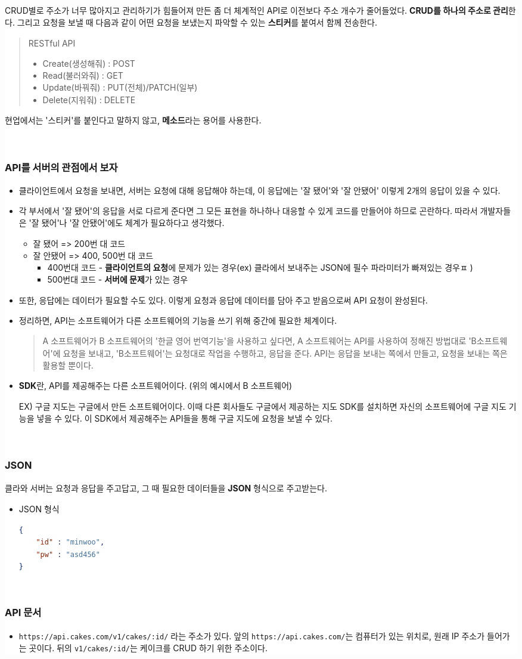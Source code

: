   CRUD별로 주소가 너무 많아지고 관리하기가 힘들어져 만든 좀 더 체계적인 API로 이전보다 주소 개수가 줄어들었다. **CRUD를 하나의 주소로 관리**한다. 그리고 요청을 보낼 때 다음과 같이 어떤 요청을 보냈는지 파악할 수 있는 **스티커**를 붙여서 함께 전송한다. 

  > RESTful API
  >
  > + Create(생성해줘) : POST
  > + Read(불러와줘) : GET
  > + Update(바꿔줘) : PUT(전체)/PATCH(일부)
  > + Delete(지워줘) : DELETE

  현업에서는 '스티커'를 붙인다고 말하지 않고, **메소드**라는 용어를 사용한다. 

<br>

### API를 서버의 관점에서 보자

+ 클라이언트에서 요청을 보내면, 서버는 요청에 대해 응답해야 하는데, 이 응답에는 '잘 됐어'와 '잘 안됐어' 이렇게 2개의 응답이 있을 수 있다. 
+ 각 부서에서 '잘 됐어'의 응답을 서로 다르게 준다면 그 모든 표현을 하나하나 대응할 수 있게 코드를 만들어야 하므로 곤란하다. 따라서 개발자들은 '잘 됐어'나 '잘 안됐어'에도 체계가 필요하다고 생각했다.
  + 잘 됐어 => 200번 대 코드
  + 잘 안됐어 => 400, 500번 대 코드
    + 400번대 코드 - **클라이언트의 요청**에 문제가 있는 경우(ex) 클라에서 보내주는 JSON에 필수 파라미터가 빠져있는 경우ㅍ )
    + 500번대 코드 - **서버에 문제**가 있는 경우
  
+ 또한, 응답에는 데이터가 필요할 수도 있다. 이렇게 요청과 응답에 데이터를 담아 주고 받음으로써 API 요청이 완성된다. 

+ 정리하면, API는 소프트웨어가 다른 소프트웨어의 기능을 쓰기 위해 중간에 필요한 체계이다.  

  > A 소프트웨어가 B 소프트웨어의 '한글 영어 번역기능'을 사용하고 싶다면, A 소프트웨어는 API를 사용하여 정해진 방법대로 'B소프트웨어'에 요청을 보내고, 'B소프트웨어'는 요청대로 작업을 수행하고, 응답을 준다. API는 응답을 보내는 쪽에서 만들고, 요청을 보내는 쪽은 활용할 뿐이다. 

+ **SDK**란, API를 제공해주는 다른 소프트웨어이다. (위의 예시에서 B 소프트웨어)

  EX) 구글 지도는 구글에서 만든 소프트웨어이다. 이때 다른 회사들도 구글에서 제공하는  지도 SDK를 설치하면 자신의 소프트웨어에 구글 지도 기능을 넣을 수 있다. 이 SDK에서 제공해주는 API들을 통해 구글 지도에 요청을 보낼 수 있다. 

<br>

### JSON

클라와 서버는 요청과 응답을 주고답고, 그 때 필요한 데이터들을 **JSON** 형식으로 주고받는다. 

+ JSON 형식

  ```json
  {
      "id" : "minwoo",
      "pw" : "asd456"
  }
  ```

<br>

### API 문서

+ `https://api.cakes.com/v1/cakes/:id/` 라는 주소가 있다. 앞의 `https://api.cakes.com/`는 컴퓨터가 있는 위치로, 원래 IP 주소가 들어가는 곳이다. 뒤의 `v1/cakes/:id/`는 케이크를 CRUD 하기 위한 주소이다.
